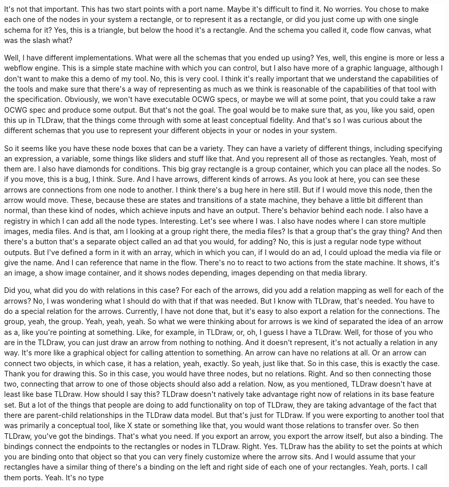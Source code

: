 It's not that important. This has two start points with a port name. Maybe it's difficult to find it. No worries. You chose to make each one of the nodes in your system a rectangle, or to represent it as a rectangle, or did you just come up with one single schema for it? Yes, this is a triangle, but below the hood it's a rectangle. And the schema you called it, code flow canvas, what was the slash what?

Well, I have different implementations. What were all the schemas that you ended up using? Yes, well, this engine is more or less a webflow engine. This is a simple state machine with which you can control, but I also have more of a graphic language, although I don't want to make this a demo of my tool. No, this is very cool. I think it's really important that we understand the capabilities of the tools and make sure that there's a way of representing as much as we think is reasonable of the capabilities of that tool with the specification. Obviously, we won't have executable OCWG specs, or maybe we will at some point, that you could take a raw OCWG spec and produce some output. But that's not the goal. The goal would be to make sure that, as you, like you said, open this up in TLDraw, that the things come through with some at least conceptual fidelity. And that's so I was curious about the different schemas that you use to represent your different objects in your or nodes in your system.

So it seems like you have these node boxes that can be a variety. They can have a variety of different things, including specifying an expression, a variable, some things like sliders and stuff like that. And you represent all of those as rectangles. Yeah, most of them are. I also have diamonds for conditions. This big gray rectangle is a group container, which you can place all the nodes. So if you move, this is a bug, I think. Sure. And I have arrows, different kinds of arrows. As you look at here, you can see these arrows are connections from one node to another. I think there's a bug here in here still. But if I would move this node, then the arrow would move. These, because these are states and transitions of a state machine, they behave a little bit different than normal, than these kind of nodes, which achieve inputs and have an output. There's behavior behind each node. I also have a registry in which I can add all the node types. Interesting. Let's see where I was. I also have nodes where I can store multiple images, media files. And is that, am I looking at a group right there, the media files? Is that a group that's the gray thing? And then there's a button that's a separate object called an ad that you would, for adding? No, this is just a regular node type without outputs. But I've defined a form in it with an array, which in which you can, if I would do an ad, I could upload the media via file or give the name. And I can reference that name in the flow. There's no to react to two actions from the state machine. It shows, it's an image, a show image container, and it shows nodes depending, images depending on that media library.

Did you, what did you do with relations in this case? For each of the arrows, did you add a relation mapping as well for each of the arrows? No, I was wondering what I should do with that if that was needed. But I know with TLDraw, that's needed. You have to do a special relation for the arrows. Currently, I have not done that, but it's easy to also export a relation for the connections. The group, yeah, the group. Yeah, yeah, yeah. So what we were thinking about for arrows is we kind of separated the idea of an arrow as a, like you're pointing at something. Like, for example, in TLDraw, or, oh, I guess I have a TLDraw. Well, for those of you who are in the TLDraw, you can just draw an arrow from nothing to nothing. And it doesn't represent, it's not actually a relation in any way. It's more like a graphical object for calling attention to something. An arrow can have no relations at all. Or an arrow can connect two objects, in which case, it has a relation, yeah, exactly. So yeah, just like that. So in this case, this is exactly the case. Thank you for drawing this. So in this case, you would have three nodes, but no relations. Right. And so then connecting those two, connecting that arrow to one of those objects should also add a relation. Now, as you mentioned, TLDraw doesn't have at least like base TLDraw. How should I say this? TLDraw doesn't natively take advantage right now of relations in its base feature set. But a lot of the things that people are doing to add functionality on top of TLDraw, they are taking advantage of the fact that there are parent-child relationships in the TLDraw data model. But that's just for TLDraw. If you were exporting to another tool that was primarily a conceptual tool, like X state or something like that, you would want those relations to transfer over. So then TLDraw, you've got the bindings. That's what you need. If you export an arrow, you export the arrow itself, but also a binding. The bindings connect the endpoints to the rectangles or nodes in TLDraw. Right. Yes. TLDraw has the ability to set the points at which you are binding onto that object so that you can very finely customize where the arrow sits. And I would assume that your rectangles have a similar thing of there's a binding on the left and right side of each one of your rectangles. Yeah, ports. I call them ports. Yeah. It's no type
